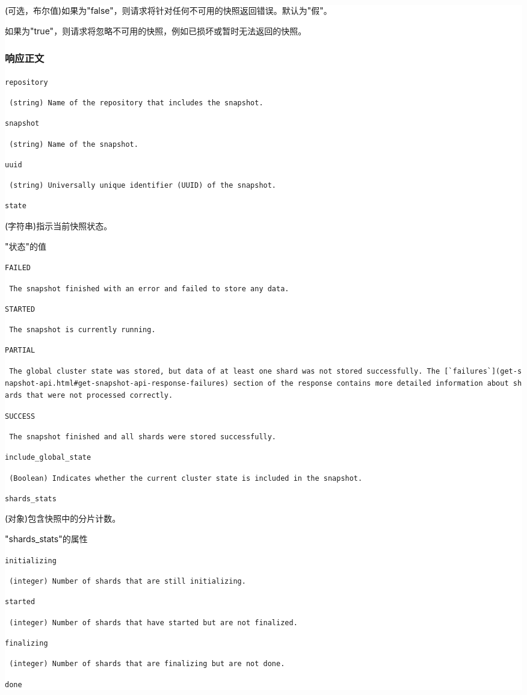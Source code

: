     

(可选，布尔值)如果为"false"，则请求将针对任何不可用的快照返回错误。默认为"假"。

如果为"true"，则请求将忽略不可用的快照，例如已损坏或暂时无法返回的快照。

### 响应正文

`repository`

     (string) Name of the repository that includes the snapshot. 
`snapshot`

     (string) Name of the snapshot. 
`uuid`

     (string) Universally unique identifier (UUID) of the snapshot. 
`state`

    

(字符串)指示当前快照状态。

"状态"的值

`FAILED`

     The snapshot finished with an error and failed to store any data. 
`STARTED`

     The snapshot is currently running. 
`PARTIAL`

     The global cluster state was stored, but data of at least one shard was not stored successfully. The [`failures`](get-snapshot-api.html#get-snapshot-api-response-failures) section of the response contains more detailed information about shards that were not processed correctly. 
`SUCCESS`

     The snapshot finished and all shards were stored successfully. 

`include_global_state`

     (Boolean) Indicates whether the current cluster state is included in the snapshot. 

`shards_stats`

    

(对象)包含快照中的分片计数。

"shards_stats"的属性

`initializing`

     (integer) Number of shards that are still initializing. 
`started`

     (integer) Number of shards that have started but are not finalized. 
`finalizing`

     (integer) Number of shards that are finalizing but are not done. 
`done`

